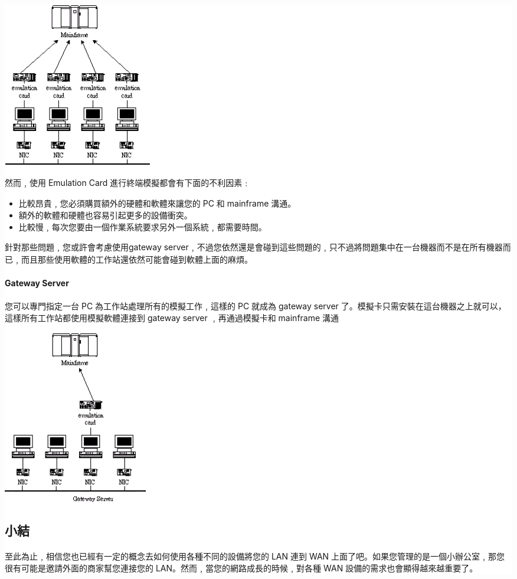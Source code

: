 ![](../.gitbook/assets/1-9_mainframe1.png)

然而﹐使用 Emulation Card 進行終端模擬都會有下面的不利因素﹕

* 比較昂貴﹐您必須購買額外的硬體和軟體來讓您的 PC 和 mainframe 溝通。
* 額外的軟體和硬體也容易引起更多的設備衝突。
* 比較慢﹐每次您要由一個作業系統要求另外一個系統﹐都需要時間。

針對那些問題﹐您或許會考慮使用gateway server﹐不過您依然還是會碰到這些問題的﹐只不過將問題集中在一台機器而不是在所有機器而已﹐而且那些使用軟體的工作站還依然可能會碰到軟體上面的麻煩。

#### **Gateway Server**

您可以專門指定一台 PC 為工作站處理所有的模擬工作﹐這樣的 PC 就成為 gateway server 了。模擬卡只需安裝在這台機器之上就可以，這樣所有工作站都使用模擬軟體連接到 gateway server ﹐再通過模擬卡和 mainframe 溝通

![](../.gitbook/assets/1-9_mainframe2.png)



## **小結**

至此為止﹐相信您也已經有一定的概念去如何使用各種不同的設備將您的 LAN 連到 WAN 上面了吧。如果您管理的是一個小辦公室﹐那您很有可能是邀請外面的商家幫您連接您的 LAN。然而﹐當您的網路成長的時候﹐對各種 WAN 設備的需求也會顯得越來越重要了。  
  


